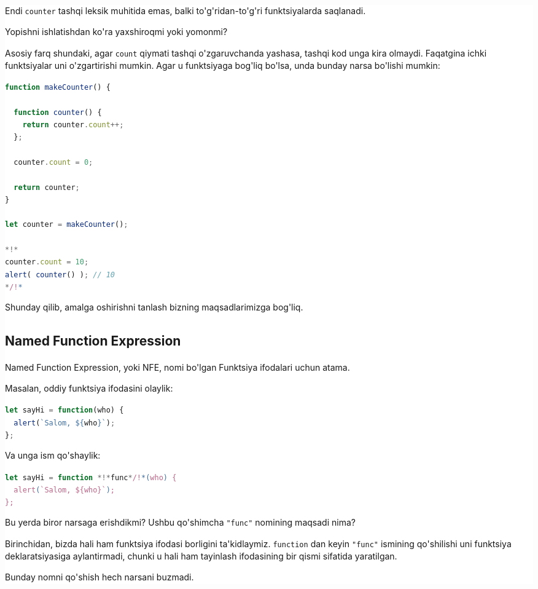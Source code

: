 Endi `counter` tashqi leksik muhitida emas, balki to'g'ridan-to'g'ri funktsiyalarda saqlanadi.

Yopishni ishlatishdan ko'ra yaxshiroqmi yoki yomonmi?

Asosiy farq shundaki, agar `count` qiymati tashqi o'zgaruvchanda yashasa, tashqi kod unga kira olmaydi. Faqatgina ichki funktsiyalar uni o'zgartirishi mumkin. Agar u funktsiyaga bog'liq bo'lsa, unda bunday narsa bo'lishi mumkin:

```js run
function makeCounter() {

  function counter() {
    return counter.count++;
  };

  counter.count = 0;

  return counter;
}

let counter = makeCounter();

*!*
counter.count = 10;
alert( counter() ); // 10
*/!*
```

Shunday qilib, amalga oshirishni tanlash bizning maqsadlarimizga bog'liq.

## Named Function Expression

Named Function Expression, yoki NFE, nomi bo'lgan Funktsiya ifodalari uchun atama.

Masalan, oddiy funktsiya ifodasini olaylik:

```js
let sayHi = function(who) {
  alert(`Salom, ${who}`);
};
```

Va unga ism qo'shaylik:

```js
let sayHi = function *!*func*/!*(who) {
  alert(`Salom, ${who}`);
};
```

Bu yerda biror narsaga erishdikmi? Ushbu qo'shimcha `"func"` nomining maqsadi nima?

Birinchidan, bizda hali ham funktsiya ifodasi borligini ta'kidlaymiz. `function` dan keyin `"func"` ismining qo'shilishi uni funktsiya deklaratsiyasiga aylantirmadi, chunki u hali ham tayinlash ifodasining bir qismi sifatida yaratilgan.

Bunday nomni qo'shish hech narsani buzmadi.
